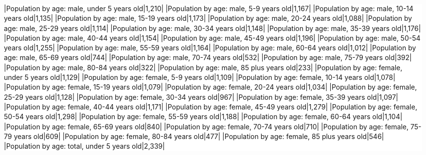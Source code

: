 |Population by age: male, under 5 years old|1,210|
|Population by age: male, 5-9 years old|1,167|
|Population by age: male, 10-14 years old|1,135|
|Population by age: male, 15-19 years old|1,173|
|Population by age: male, 20-24 years old|1,088|
|Population by age: male, 25-29 years old|1,114|
|Population by age: male, 30-34 years old|1,148|
|Population by age: male, 35-39 years old|1,176|
|Population by age: male, 40-44 years old|1,154|
|Population by age: male, 45-49 years old|1,196|
|Population by age: male, 50-54 years old|1,255|
|Population by age: male, 55-59 years old|1,164|
|Population by age: male, 60-64 years old|1,012|
|Population by age: male, 65-69 years old|744|
|Population by age: male, 70-74 years old|532|
|Population by age: male, 75-79 years old|392|
|Population by age: male, 80-84 years old|322|
|Population by age: male, 85 plus years old|233|
|Population by age: female, under 5 years old|1,129|
|Population by age: female, 5-9 years old|1,109|
|Population by age: female, 10-14 years old|1,078|
|Population by age: female, 15-19 years old|1,079|
|Population by age: female, 20-24 years old|1,034|
|Population by age: female, 25-29 years old|1,128|
|Population by age: female, 30-34 years old|967|
|Population by age: female, 35-39 years old|1,097|
|Population by age: female, 40-44 years old|1,171|
|Population by age: female, 45-49 years old|1,279|
|Population by age: female, 50-54 years old|1,298|
|Population by age: female, 55-59 years old|1,188|
|Population by age: female, 60-64 years old|1,104|
|Population by age: female, 65-69 years old|840|
|Population by age: female, 70-74 years old|710|
|Population by age: female, 75-79 years old|609|
|Population by age: female, 80-84 years old|477|
|Population by age: female, 85 plus years old|546|
|Population by age: total, under 5 years old|2,339|